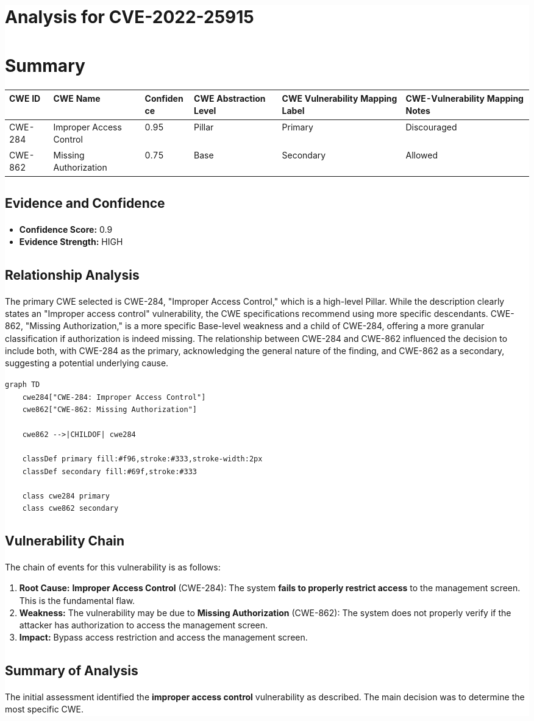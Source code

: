 # Analysis for CVE-2022-25915

# Summary
| CWE ID    | CWE Name                                                                              | Confidence | CWE Abstraction Level | CWE Vulnerability Mapping Label | CWE-Vulnerability Mapping Notes |
| :--------- | :------------------------------------------------------------------------------------ | :--------- | :---------------------- | :------------------------------ | :------------------------------ |
| CWE-284     | Improper Access Control                                                                 | 0.95       | Pillar                  | Primary                         | Discouraged                     |
| CWE-862     | Missing Authorization                                                                 | 0.75      | Base                   | Secondary                       | Allowed                         |

## Evidence and Confidence

*   **Confidence Score:** 0.9
*   **Evidence Strength:** HIGH

## Relationship Analysis
The primary CWE selected is CWE-284, "Improper Access Control," which is a high-level Pillar. While the description clearly states an "Improper access control" vulnerability, the CWE specifications recommend using more specific descendants. CWE-862, "Missing Authorization," is a more specific Base-level weakness and a child of CWE-284, offering a more granular classification if authorization is indeed missing. The relationship between CWE-284 and CWE-862 influenced the decision to include both, with CWE-284 as the primary, acknowledging the general nature of the finding, and CWE-862 as a secondary, suggesting a potential underlying cause.

```mermaid
graph TD
    cwe284["CWE-284: Improper Access Control"]
    cwe862["CWE-862: Missing Authorization"]
    
    cwe862 -->|CHILDOF| cwe284
    
    classDef primary fill:#f96,stroke:#333,stroke-width:2px
    classDef secondary fill:#69f,stroke:#333
    
    class cwe284 primary
    class cwe862 secondary
```

## Vulnerability Chain
The chain of events for this vulnerability is as follows:

1.  **Root Cause:** **Improper Access Control** (CWE-284): The system **fails to properly restrict access** to the management screen. This is the fundamental flaw.
2.  **Weakness:** The vulnerability may be due to **Missing Authorization** (CWE-862): The system does not properly verify if the attacker has authorization to access the management screen.
3.  **Impact:** Bypass access restriction and access the management screen.

## Summary of Analysis
The initial assessment identified the **improper access control** vulnerability as described. The main decision was to determine the most specific CWE.
